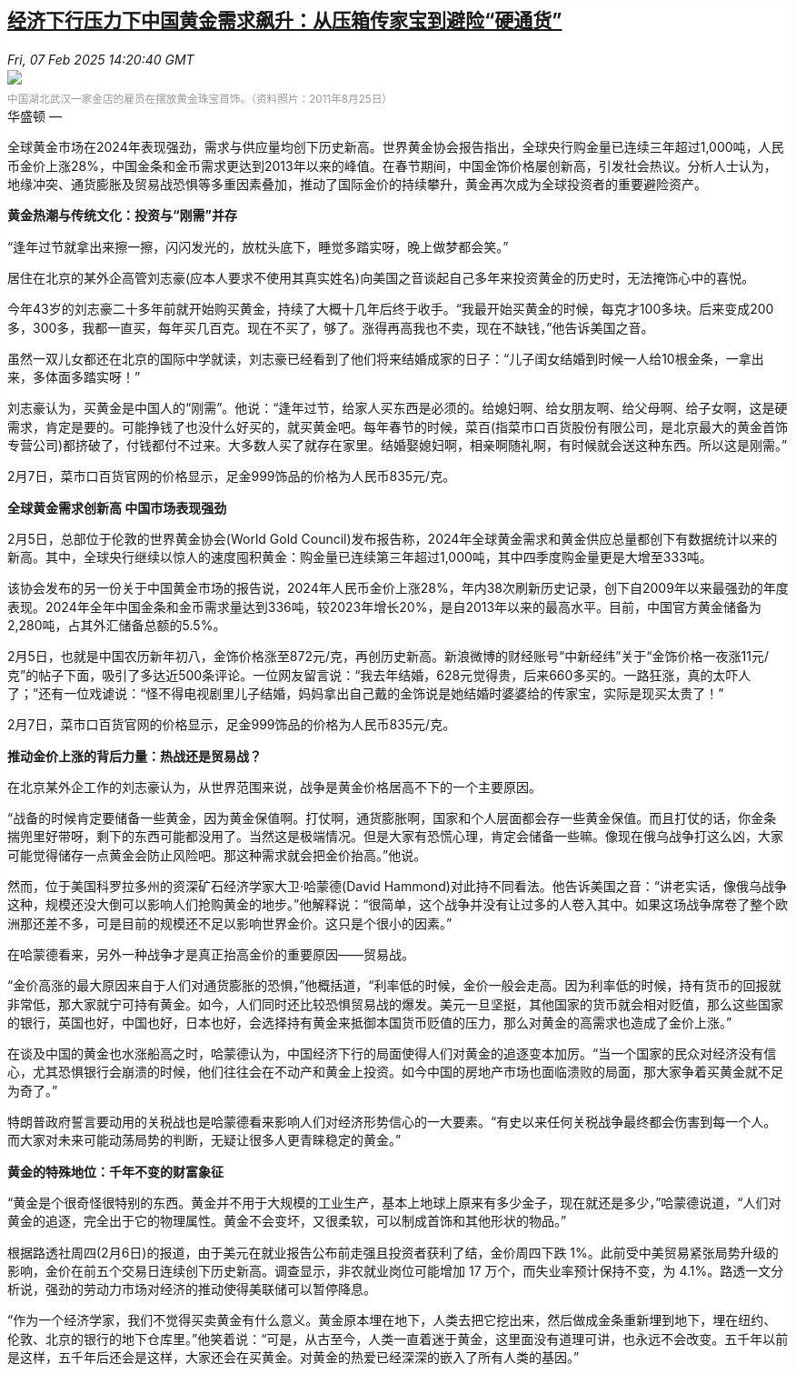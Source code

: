 
[经济下行压力下中国黄金需求飙升：从压箱传家宝到避险“硬通货”](https://www.voachinese.com/a/gold-price-reaches-record-high-amid-war-and-trade-war/7966183.html)
------

<div><i>Fri, 07 Feb 2025 14:20:40 GMT</i></div><img src="https://images.weserv.nl?url=gdb.voanews.com/2ABCA993-D299-45FB-A540-267901453029_r1_s_w900.jpg" width="100%"><div><small style="color: #999;">中国湖北武汉一家金店的雇员在摆放黄金珠宝首饰。（资料照片：2011年8月25日）</small></div>华盛顿 — <p>全球黄金市场在2024年表现强劲，需求与供应量均创下历史新高。世界黄金协会报告指出，全球央行购金量已连续三年超过1,000吨，人民币金价上涨28%，中国金条和金币需求更达到2013年以来的峰值。在春节期间，中国金饰价格屡创新高，引发社会热议。分析人士认为，地缘冲突、通货膨胀及贸易战恐惧等多重因素叠加，推动了国际金价的持续攀升，黄金再次成为全球投资者的重要避险资产。</p><p><strong>黄金热潮与传统文化：投资与“刚需”并存</strong></p><p>“逢年过节就拿出来擦一擦，闪闪发光的，放枕头底下，睡觉多踏实呀，晚上做梦都会笑。”</p><p>居住在北京的某外企高管刘志豪(应本人要求不使用其真实姓名)向美国之音谈起自己多年来投资黄金的历史时，无法掩饰心中的喜悦。</p><p>今年43岁的刘志豪二十多年前就开始购买黄金，持续了大概十几年后终于收手。“我最开始买黄金的时候，每克才100多块。后来变成200多，300多，我都一直买，每年买几百克。现在不买了，够了。涨得再高我也不卖，现在不缺钱，”他告诉美国之音。</p><p>虽然一双儿女都还在北京的国际中学就读，刘志豪已经看到了他们将来结婚成家的日子：“儿子闺女结婚到时候一人给10根金条，一拿出来，多体面多踏实呀！”</p><p>刘志豪认为，买黄金是中国人的“刚需”。他说：“逢年过节，给家人买东西是必须的。给媳妇啊、给女朋友啊、给父母啊、给子女啊，这是硬需求，肯定是要的。可能挣钱了也没什么好买的，就买黄金吧。每年春节的时候，菜百(指菜市口百货股份有限公司，是北京最大的黄金首饰专营公司)都挤破了，付钱都付不过来。大多数人买了就存在家里。结婚娶媳妇啊，相亲啊随礼啊，有时候就会送这种东西。所以这是刚需。”</p><p>2月7日，菜市口百货官网的价格显示，足金999饰品的价格为人民币835元/克。</p><p><strong>全球黄金需求创新高 中国市场表现强劲</strong></p><p>2月5日，总部位于伦敦的世界黄金协会(World Gold Council)发布报告称，2024年全球黄金需求和黄金供应总量都创下有数据统计以来的新高。其中，全球央行继续以惊人的速度囤积黄金：购金量已连续第三年超过1,000吨，其中四季度购金量更是大增至333吨。</p><p>该协会发布的另一份关于中国黄金市场的报告说，2024年人民币金价上涨28%，年内38次刷新历史记录，创下自2009年以来最强劲的年度表现。2024年全年中国金条和金币需求量达到336吨，较2023年增长20%，是自2013年以来的最高水平。目前，中国官方黄金储备为2,280吨，占其外汇储备总额的5.5%。</p><p>2月5日，也就是中国农历新年初八，金饰价格涨至872元/克，再创历史新高。新浪微博的财经账号“中新经纬”关于“金饰价格一夜涨11元/克”的帖子下面，吸引了多达近500条评论。一位网友留言说：“我去年结婚，628元觉得贵，后来660多买的。一路狂涨，真的太吓人了；”还有一位戏谑说：“怪不得电视剧里儿子结婚，妈妈拿出自己戴的金饰说是她结婚时婆婆给的传家宝，实际是现买太贵了！”</p><p>2月7日，菜市口百货官网的价格显示，足金999饰品的价格为人民币835元/克。</p><p><strong>推动金价上涨的背后力量：热战还是贸易战？</strong></p><p>在北京某外企工作的刘志豪认为，从世界范围来说，战争是黄金价格居高不下的一个主要原因。</p><p>“战备的时候肯定要储备一些黄金，因为黄金保值啊。打仗啊，通货膨胀啊，国家和个人层面都会存一些黄金保值。而且打仗的话，你金条揣兜里好带呀，剩下的东西可能都没用了。当然这是极端情况。但是大家有恐慌心理，肯定会储备一些嘛。像现在俄乌战争打这么凶，大家可能觉得储存一点黄金会防止风险吧。那这种需求就会把金价抬高。”他说。</p><p>然而，位于美国科罗拉多州的资深矿石经济学家大卫·哈蒙德(David Hammond)对此持不同看法。他告诉美国之音：“讲老实话，像俄乌战争这种，规模还没大倒可以影响人们抢购黄金的地步。”他解释说：“很简单，这个战争并没有让过多的人卷入其中。如果这场战争席卷了整个欧洲那还差不多，可是目前的规模还不足以影响世界金价。这只是个很小的因素。”</p><p>在哈蒙德看来，另外一种战争才是真正抬高金价的重要原因——贸易战。</p><p>“金价高涨的最大原因来自于人们对通货膨胀的恐惧，”他概括道，“利率低的时候，金价一般会走高。因为利率低的时候，持有货币的回报就非常低，那大家就宁可持有黄金。如今，人们同时还比较恐惧贸易战的爆发。美元一旦坚挺，其他国家的货币就会相对贬值，那么这些国家的银行，英国也好，中国也好，日本也好，会选择持有黄金来抵御本国货币贬值的压力，那么对黄金的高需求也造成了金价上涨。”</p><p>在谈及中国的黄金也水涨船高之时，哈蒙德认为，中国经济下行的局面使得人们对黄金的追逐变本加厉。“当一个国家的民众对经济没有信心，尤其恐惧银行会崩溃的时候，他们往往会在不动产和黄金上投资。如今中国的房地产市场也面临溃败的局面，那大家争着买黄金就不足为奇了。”</p><p>特朗普政府誓言要动用的关税战也是哈蒙德看来影响人们对经济形势信心的一大要素。“有史以来任何关税战争最终都会伤害到每一个人。而大家对未来可能动荡局势的判断，无疑让很多人更青睐稳定的黄金。”</p><p><strong>黄金的特殊地位：千年不变的财富象征</strong></p><p>“黄金是个很奇怪很特别的东西。黄金并不用于大规模的工业生产，基本上地球上原来有多少金子，现在就还是多少，”哈蒙德说道，“人们对黄金的追逐，完全出于它的物理属性。黄金不会变坏，又很柔软，可以制成首饰和其他形状的物品。”</p><p>根据路透社周四(2月6日)的报道，由于美元在就业报告公布前走强且投资者获利了结，金价周四下跌 1%。此前受中美贸易紧张局势升级的影响，金价在前五个交易日连续创下历史新高。调查显示，非农就业岗位可能增加 17 万个，而失业率预计保持不变，为 4.1%。路透一文分析说，强劲的劳动力市场对经济的推动使得美联储可以暂停降息。</p><p>“作为一个经济学家，我们不觉得买卖黄金有什么意义。黄金原本埋在地下，人类去把它挖出来，然后做成金条重新埋到地下，埋在纽约、伦敦、北京的银行的地下仓库里。”他笑着说：“可是，从古至今，人类一直着迷于黄金，这里面没有道理可讲，也永远不会改变。五千年以前是这样，五千年后还会是这样，大家还会在买黄金。对黄金的热爱已经深深的嵌入了所有人类的基因。”</p>
